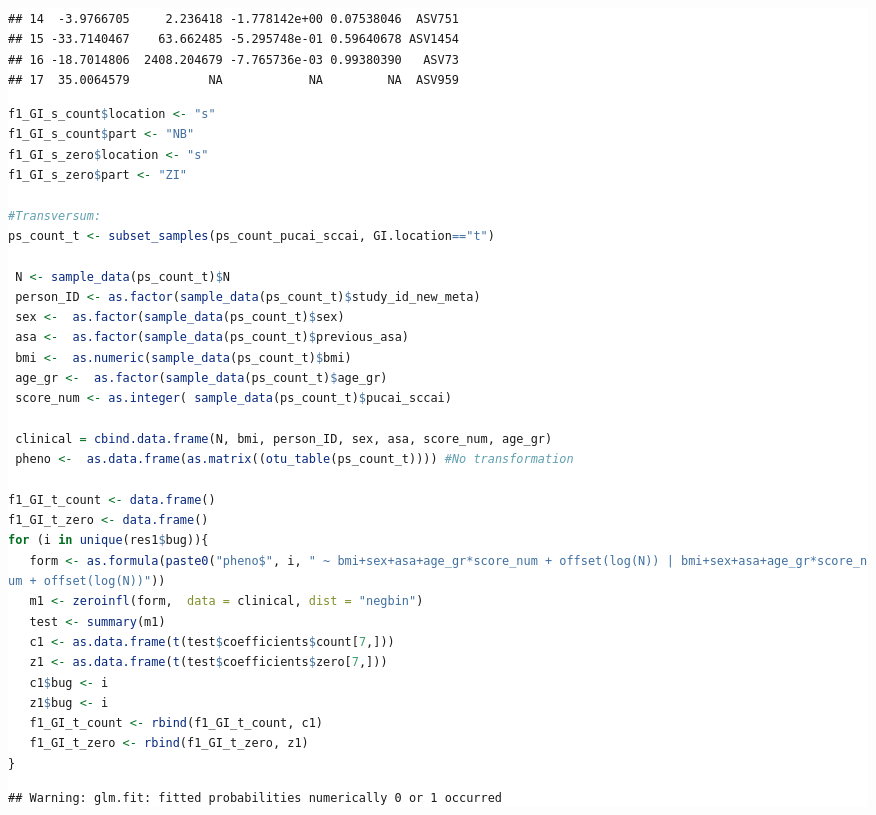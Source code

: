     ## 14  -3.9766705     2.236418 -1.778142e+00 0.07538046  ASV751
    ## 15 -33.7140467    63.662485 -5.295748e-01 0.59640678 ASV1454
    ## 16 -18.7014806  2408.204679 -7.765736e-03 0.99380390   ASV73
    ## 17  35.0064579           NA            NA         NA  ASV959

``` r
f1_GI_s_count$location <- "s"
f1_GI_s_count$part <- "NB"
f1_GI_s_zero$location <- "s"
f1_GI_s_zero$part <- "ZI"

#Transversum:
ps_count_t <- subset_samples(ps_count_pucai_sccai, GI.location=="t")

 N <- sample_data(ps_count_t)$N
 person_ID <- as.factor(sample_data(ps_count_t)$study_id_new_meta)
 sex <-  as.factor(sample_data(ps_count_t)$sex)
 asa <-  as.factor(sample_data(ps_count_t)$previous_asa)
 bmi <-  as.numeric(sample_data(ps_count_t)$bmi)
 age_gr <-  as.factor(sample_data(ps_count_t)$age_gr)
 score_num <- as.integer( sample_data(ps_count_t)$pucai_sccai)
 
 clinical = cbind.data.frame(N, bmi, person_ID, sex, asa, score_num, age_gr)
 pheno <-  as.data.frame(as.matrix((otu_table(ps_count_t)))) #No transformation

f1_GI_t_count <- data.frame()
f1_GI_t_zero <- data.frame()
for (i in unique(res1$bug)){
   form <- as.formula(paste0("pheno$", i, " ~ bmi+sex+asa+age_gr*score_num + offset(log(N)) | bmi+sex+asa+age_gr*score_num + offset(log(N))"))
   m1 <- zeroinfl(form,  data = clinical, dist = "negbin")
   test <- summary(m1)
   c1 <- as.data.frame(t(test$coefficients$count[7,]))
   z1 <- as.data.frame(t(test$coefficients$zero[7,]))
   c1$bug <- i
   z1$bug <- i
   f1_GI_t_count <- rbind(f1_GI_t_count, c1)
   f1_GI_t_zero <- rbind(f1_GI_t_zero, z1)
}
```

    ## Warning: glm.fit: fitted probabilities numerically 0 or 1 occurred
